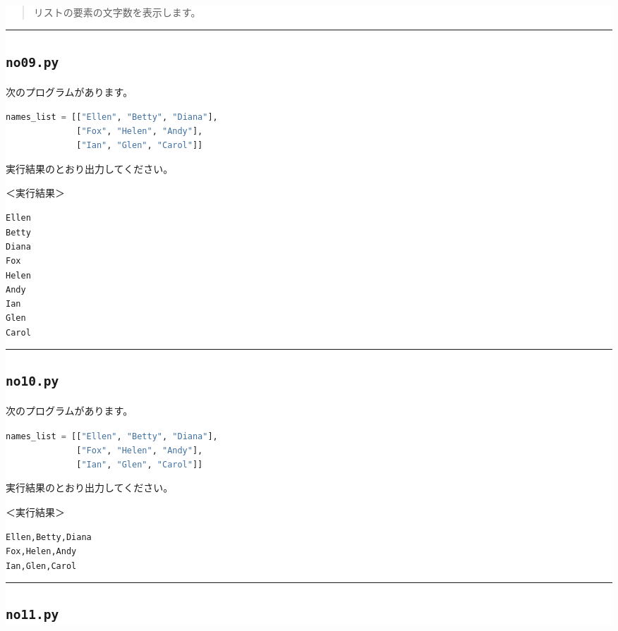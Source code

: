> リストの要素の文字数を表示します。

---

## `no09.py`

次のプログラムがあります。

``` py
names_list = [["Ellen", "Betty", "Diana"],
              ["Fox", "Helen", "Andy"],
              ["Ian", "Glen", "Carol"]]
```

実行結果のとおり出力してください。

＜実行結果＞

``` 
Ellen
Betty
Diana
Fox
Helen
Andy
Ian
Glen
Carol
```

---

## `no10.py`

次のプログラムがあります。

``` py
names_list = [["Ellen", "Betty", "Diana"],
              ["Fox", "Helen", "Andy"],
              ["Ian", "Glen", "Carol"]]
```

実行結果のとおり出力してください。

＜実行結果＞

``` 
Ellen,Betty,Diana
Fox,Helen,Andy
Ian,Glen,Carol
```

---

## `no11.py`
